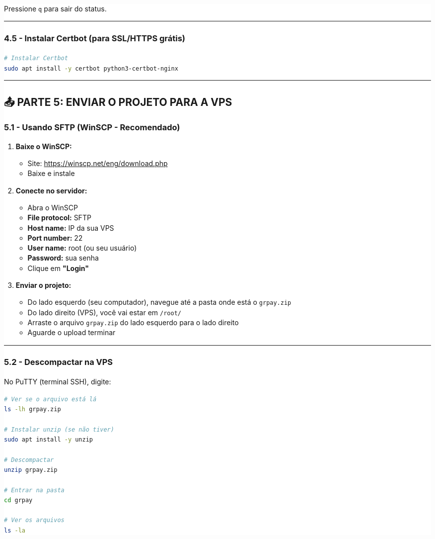Pressione `q` para sair do status.

---

### **4.5 - Instalar Certbot (para SSL/HTTPS grátis)**

```bash
# Instalar Certbot
sudo apt install -y certbot python3-certbot-nginx
```

---

## 📤 **PARTE 5: ENVIAR O PROJETO PARA A VPS**

### **5.1 - Usando SFTP (WinSCP - Recomendado)**

1. **Baixe o WinSCP:**
   - Site: https://winscp.net/eng/download.php
   - Baixe e instale

2. **Conecte no servidor:**
   - Abra o WinSCP
   - **File protocol:** SFTP
   - **Host name:** IP da sua VPS
   - **Port number:** 22
   - **User name:** root (ou seu usuário)
   - **Password:** sua senha
   - Clique em **"Login"**

3. **Enviar o projeto:**
   - Do lado esquerdo (seu computador), navegue até a pasta onde está o `grpay.zip`
   - Do lado direito (VPS), você vai estar em `/root/`
   - Arraste o arquivo `grpay.zip` do lado esquerdo para o lado direito
   - Aguarde o upload terminar

---

### **5.2 - Descompactar na VPS**

No PuTTY (terminal SSH), digite:

```bash
# Ver se o arquivo está lá
ls -lh grpay.zip

# Instalar unzip (se não tiver)
sudo apt install -y unzip

# Descompactar
unzip grpay.zip

# Entrar na pasta
cd grpay

# Ver os arquivos
ls -la
```
